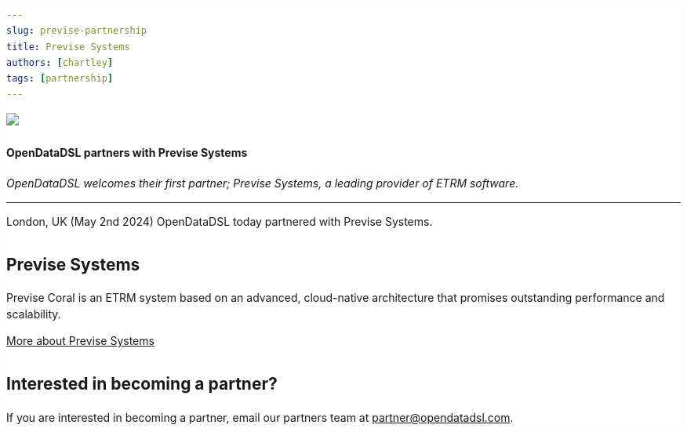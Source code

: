 ```yaml
---
slug: previse-partnership
title: Previse Systems
authors: [chartley]
tags: [partnership]
---
```


<div className="row">
  <div className="column">
    <a href="https://previsesystems.com"><img src="/img/partner/PVS_Logo_rgb.jpg" width="100%" /></a>
  </div>
  <div className="column">
  <h4>OpenDataDSL partners with Previse Systems</h4>
  <em>OpenDataDSL welcomes their first partner; Previse Systems, a leading provider of ETRM software.</em>
  </div>
</div>



<hr/>

London, UK (May 2nd 2024) OpenDataDSL today partnered with Previse Systems.

## Previse Systems

Previse Coral is an ETRM system based on an advanced, cloud-native architecture that promises outstanding performance and scalability.

[More about Previse Systems](/partners/previse-systems)

## Interested in becoming a partner?
If you are interested in becoming a partner, email our partners team at partner@opendatadsl.com.
